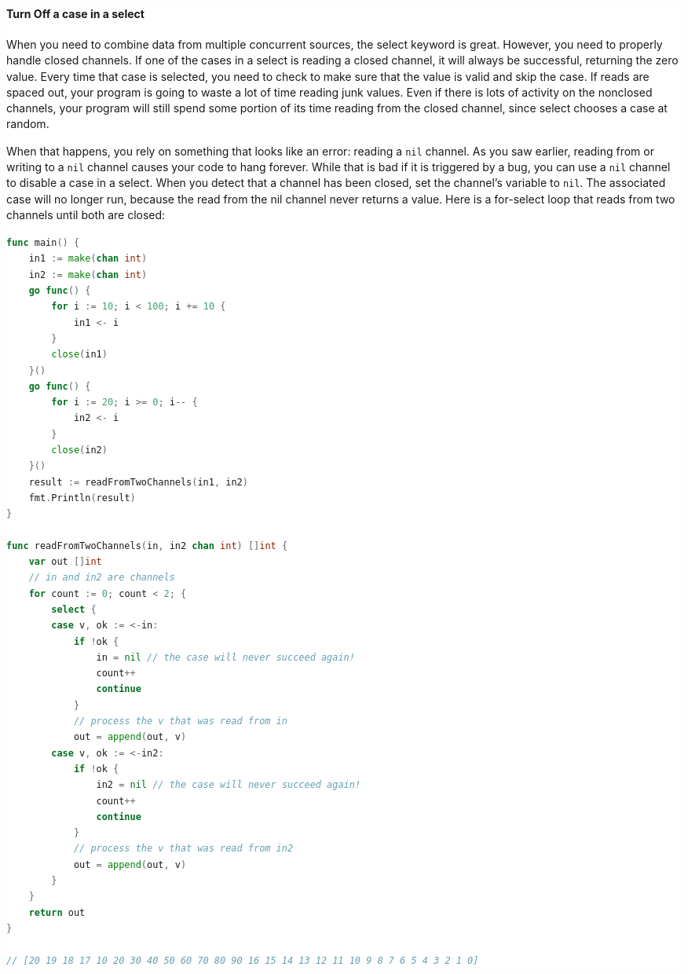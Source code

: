 #### Turn Off a case in a select

When you need to combine data from multiple concurrent sources, the select keyword is great. However, you need to properly handle closed channels. If one of the cases in a select is reading a closed channel, it will always be successful, returning the zero value. Every time that case is selected, you need to check to make sure that the value is valid and skip the case. If reads are spaced out, your program is going to waste a lot of time reading junk values. Even if there is lots of activity on the nonclosed channels, your program will still spend some portion of its time reading from the closed channel, since select chooses a case at random.

When that happens, you rely on something that looks like an error: reading a `nil` channel. As you saw earlier, reading from or writing to a `nil` channel causes your code to hang forever. While that is bad if it is triggered by a bug, you can use a `nil` channel to disable a case in a select. When you detect that a channel has been closed, set the channel’s variable to `nil`. The associated case will no longer run, because the read from the nil channel never returns a value. Here is a for-select loop that reads from two channels until both are closed:

```go
func main() {
	in1 := make(chan int)
	in2 := make(chan int)
	go func() {
		for i := 10; i < 100; i += 10 {
			in1 <- i
		}
		close(in1)
	}()
	go func() {
		for i := 20; i >= 0; i-- {
			in2 <- i
		}
		close(in2)
	}()
	result := readFromTwoChannels(in1, in2)
	fmt.Println(result)
}

func readFromTwoChannels(in, in2 chan int) []int {
	var out []int
	// in and in2 are channels
	for count := 0; count < 2; {
		select {
		case v, ok := <-in:
			if !ok {
				in = nil // the case will never succeed again!
				count++
				continue
			}
			// process the v that was read from in
			out = append(out, v)
		case v, ok := <-in2:
			if !ok {
				in2 = nil // the case will never succeed again!
				count++
				continue
			}
			// process the v that was read from in2
			out = append(out, v)
		}
	}
	return out
}

// [20 19 18 17 10 20 30 40 50 60 70 80 90 16 15 14 13 12 11 10 9 8 7 6 5 4 3 2 1 0]
```